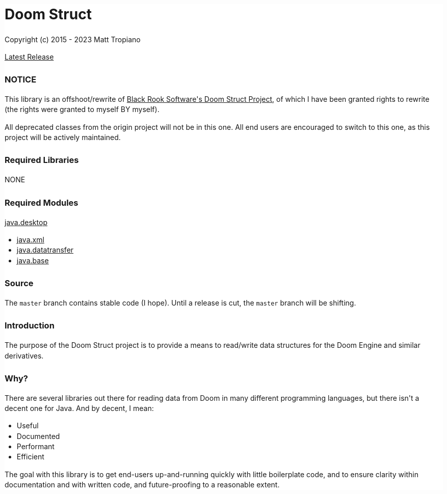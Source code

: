 # Doom Struct
Copyright (c) 2015 - 2023 Matt Tropiano  

[Latest Release](https://github.com/MTrop/DoomStruct/releases/latest)

### NOTICE

This library is an offshoot/rewrite of [Black Rook Software's Doom Struct Project](https://github.com/BlackRookSoftware/Doom), 
of which I have been granted rights to rewrite (the rights were granted to myself BY myself).

All deprecated classes from the origin project will not be in this one.
All end users are encouraged to switch to this one, as this project will be 
actively maintained.

### Required Libraries

NONE

### Required Modules

[java.desktop](https://docs.oracle.com/en/java/javase/11/docs/api/java.desktop/module-summary.html)  
* [java.xml](https://docs.oracle.com/en/java/javase/11/docs/api/java.xml/module-summary.html)  
* [java.datatransfer](https://docs.oracle.com/en/java/javase/11/docs/api/java.datatransfer/module-summary.html)  
* [java.base](https://docs.oracle.com/en/java/javase/11/docs/api/java.base/module-summary.html)  

### Source

The `master` branch contains stable code (I hope). Until a release is cut, the `master` branch will be shifting. 

### Introduction

The purpose of the Doom Struct project is to provide a means to read/write
data structures for the Doom Engine and similar derivatives.

### Why?

There are several libraries out there for reading data from Doom in many different programming languages,
but there isn't a decent one for Java. And by decent, I mean:

* Useful
* Documented
* Performant
* Efficient

The goal with this library is to get end-users up-and-running quickly with little boilerplate code,
and to ensure clarity within documentation and with written code, and future-proofing to a reasonable
extent.
